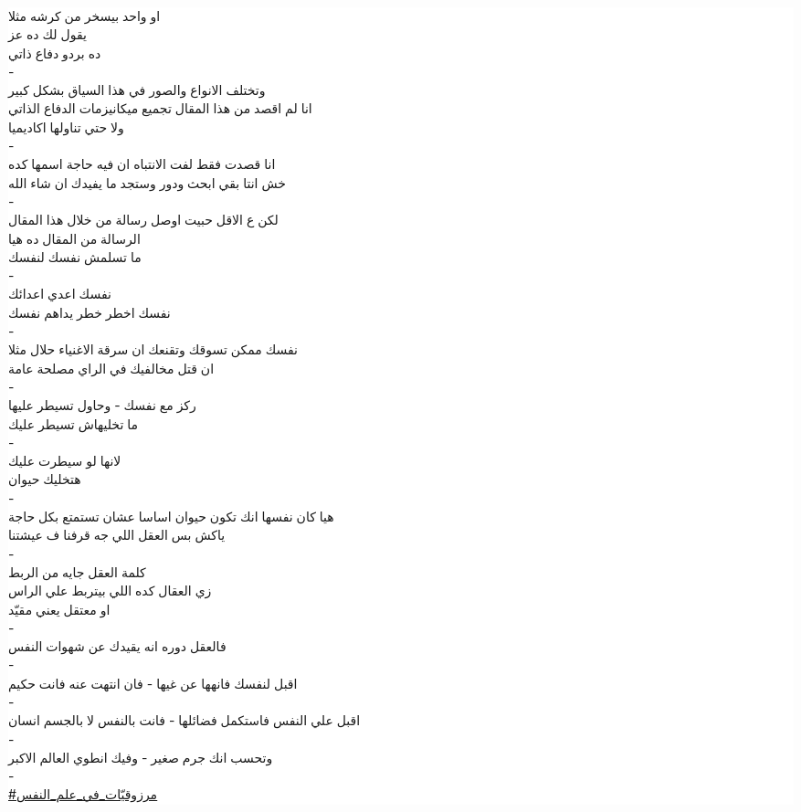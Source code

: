 او واحد بيسخر من كرشه مثلا\
يقول لك ده عز\
ده بردو دفاع ذاتي\
-\
وتختلف الانواع والصور في هذا السياق بشكل كبير\
انا لم اقصد من هذا المقال تجميع ميكانيزمات الدفاع
الذاتي\
ولا حتي تناولها اكاديميا\
-\
انا قصدت فقط لفت الانتباه ان فيه حاجة اسمها كده\
خش انتا بقي ابحث ودور وستجد ما يفيدك ان شاء الله\
-\
لكن ع الاقل حبيت اوصل رسالة من خلال هذا المقال\
الرسالة من المقال ده هيا\
ما تسلمش نفسك لنفسك\
-\
نفسك اعدي اعدائك\
نفسك اخطر خطر يداهم نفسك\
-\
نفسك ممكن تسوقك وتقنعك ان سرقة الاغنياء حلال
مثلا\
ان قتل مخالفيك في الراي مصلحة عامة\
-\
ركز مع نفسك - وحاول تسيطر عليها\
ما تخليهاش تسيطر عليك\
-\
لانها لو سيطرت عليك\
هتخليك حيوان\
-\
هيا كان نفسها انك تكون حيوان اساسا عشان تستمتع بكل
حاجة\
ياكش بس العقل اللي جه قرفنا ف عيشتنا\
-\
كلمة العقل جايه من الربط\
زي العقال كده اللي بيتربط علي الراس\
او معتقل يعني مقيّد\
-\
فالعقل دوره انه يقيدك عن شهوات النفس\
-\
اقبل لنفسك فانهها عن غيها - فان انتهت عنه فانت
حكيم\
-\
اقبل علي النفس فاستكمل فضائلها - فانت بالنفس لا بالجسم
انسان\
-\
وتحسب انك جرم صغير - وفيك انطوي العالم الاكبر\
-\
[<u>\#مرزوقيّات_في_علم_النفس</u>](https://www.facebook.com/hashtag/مرزوقيّات_في_علم_النفس?source=feed_text)
